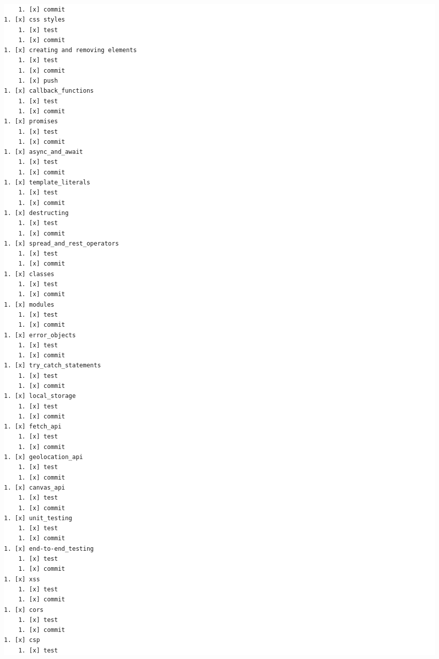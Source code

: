         1. [x] commit
    1. [x] css styles
        1. [x] test
        1. [x] commit
    1. [x] creating and removing elements
        1. [x] test
        1. [x] commit
        1. [x] push
    1. [x] callback_functions
        1. [x] test
        1. [x] commit
    1. [x] promises
        1. [x] test
        1. [x] commit
    1. [x] async_and_await
        1. [x] test
        1. [x] commit
    1. [x] template_literals
        1. [x] test
        1. [x] commit
    1. [x] destructing
        1. [x] test
        1. [x] commit
    1. [x] spread_and_rest_operators
        1. [x] test
        1. [x] commit
    1. [x] classes
        1. [x] test
        1. [x] commit
    1. [x] modules
        1. [x] test
        1. [x] commit
    1. [x] error_objects
        1. [x] test
        1. [x] commit
    1. [x] try_catch_statements
        1. [x] test
        1. [x] commit
    1. [x] local_storage
        1. [x] test
        1. [x] commit
    1. [x] fetch_api
        1. [x] test
        1. [x] commit
    1. [x] geolocation_api
        1. [x] test
        1. [x] commit
    1. [x] canvas_api
        1. [x] test
        1. [x] commit
    1. [x] unit_testing
        1. [x] test
        1. [x] commit
    1. [x] end-to-end_testing
        1. [x] test
        1. [x] commit
    1. [x] xss
        1. [x] test
        1. [x] commit
    1. [x] cors
        1. [x] test
        1. [x] commit
    1. [x] csp
        1. [x] test